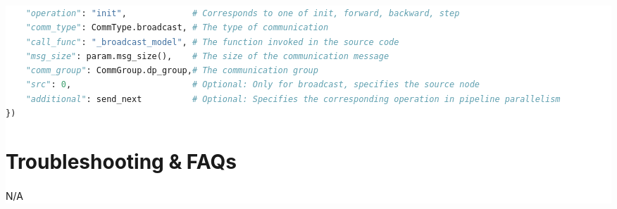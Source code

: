 ```python
    "operation": "init",             # Corresponds to one of init, forward, backward, step
    "comm_type": CommType.broadcast, # The type of communication
    "call_func": "_broadcast_model", # The function invoked in the source code
    "msg_size": param.msg_size(),    # The size of the communication message
    "comm_group": CommGroup.dp_group,# The communication group
    "src": 0,                        # Optional: Only for broadcast, specifies the source node
    "additional": send_next          # Optional: Specifies the corresponding operation in pipeline parallelism
})
```

# Troubleshooting & FAQs
N/A

